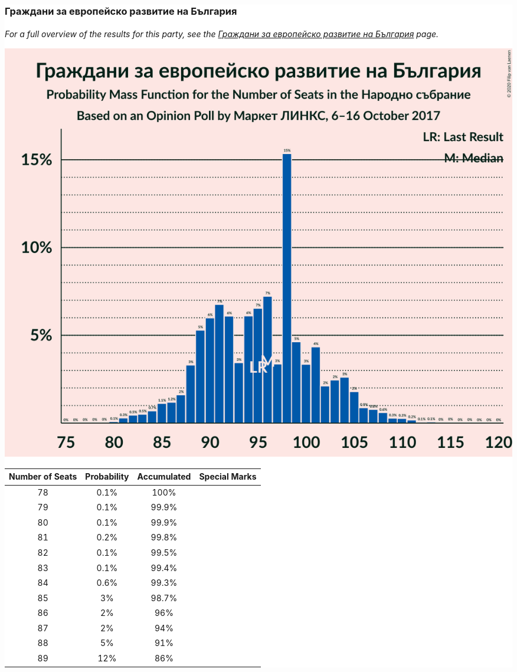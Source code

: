 ### Граждани за европейско развитие на България

*For a full overview of the results for this party, see the [Граждани за европейско развитие на България](party-гражданизаевропейскоразвитиенабългария.html) page.*

![Graph with seats probability mass function not yet produced](2017-10-16-МаркетЛИНКС-seats-pmf-гражданизаевропейскоразвитиенабългария.png "Seats Probability Mass Function")

| Number of Seats | Probability | Accumulated | Special Marks |
|:---------------:|:-----------:|:-----------:|:-------------:|
| 78 | 0.1% | 100% |  |
| 79 | 0.1% | 99.9% |  |
| 80 | 0.1% | 99.9% |  |
| 81 | 0.2% | 99.8% |  |
| 82 | 0.1% | 99.5% |  |
| 83 | 0.1% | 99.4% |  |
| 84 | 0.6% | 99.3% |  |
| 85 | 3% | 98.7% |  |
| 86 | 2% | 96% |  |
| 87 | 2% | 94% |  |
| 88 | 5% | 91% |  |
| 89 | 12% | 86% |  |